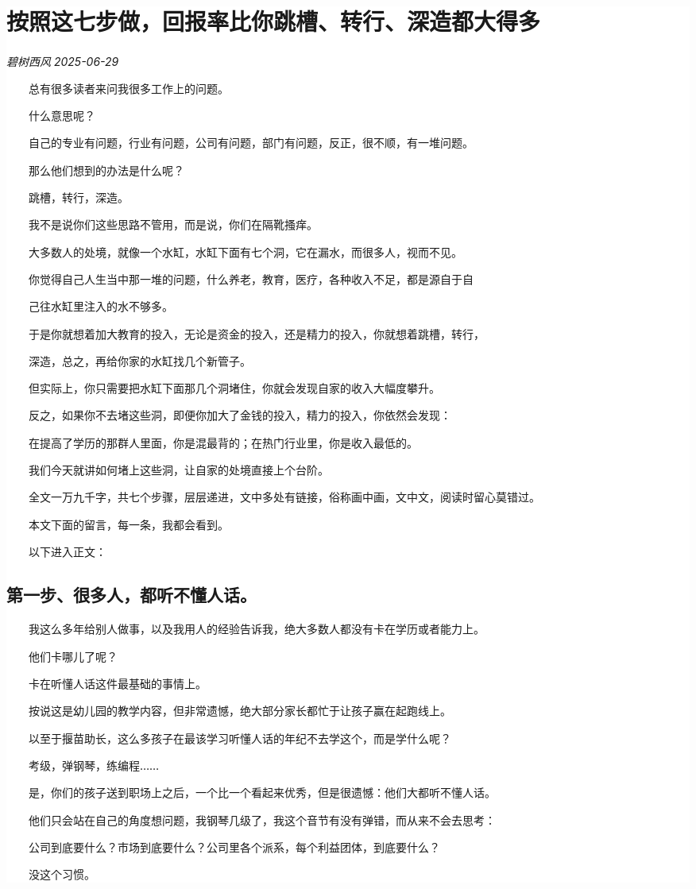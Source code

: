 # 按照这七步做，回报率比你跳槽、转行、深造都大得多

*碧树西风 2025-06-29*

　　总有很多读者来问我很多工作上的问题。

　　什么意思呢？

　　自己的专业有问题，行业有问题，公司有问题，部门有问题，反正，很不顺，有一堆问题。

　　那么他们想到的办法是什么呢？

　　跳槽，转行，深造。

　　我不是说你们这些思路不管用，而是说，你们在隔靴搔痒。

　　大多数人的处境，就像一个水缸，水缸下面有七个洞，它在漏水，而很多人，视而不见。

　　你觉得自己人生当中那一堆的问题，什么养老，教育，医疗，各种收入不足，都是源自于自

　　己往水缸里注入的水不够多。

　　于是你就想着加大教育的投入，无论是资金的投入，还是精力的投入，你就想着跳槽，转行，

　　深造，总之，再给你家的水缸找几个新管子。

　　但实际上，你只需要把水缸下面那几个洞堵住，你就会发现自家的收入大幅度攀升。

　　反之，如果你不去堵这些洞，即便你加大了金钱的投入，精力的投入，你依然会发现：

　　在提高了学历的那群人里面，你是混最背的；在热门行业里，你是收入最低的。

　　我们今天就讲如何堵上这些洞，让自家的处境直接上个台阶。

　　全文一万九千字，共七个步骤，层层递进，文中多处有链接，俗称画中画，文中文，阅读时留心莫错过。

　　本文下面的留言，每一条，我都会看到。

　　以下进入正文：

## 第一步、很多人，都听不懂人话。

　　我这么多年给别人做事，以及我用人的经验告诉我，绝大多数人都没有卡在学历或者能力上。

　　他们卡哪儿了呢？

　　卡在听懂人话这件最基础的事情上。

　　按说这是幼儿园的教学内容，但非常遗憾，绝大部分家长都忙于让孩子赢在起跑线上。

　　以至于揠苗助长，这么多孩子在最该学习听懂人话的年纪不去学这个，而是学什么呢？

　　考级，弹钢琴，练编程……

　　是，你们的孩子送到职场上之后，一个比一个看起来优秀，但是很遗憾：他们大都听不懂人话。

　　他们只会站在自己的角度想问题，我钢琴几级了，我这个音节有没有弹错，而从来不会去思考：

　　公司到底要什么？市场到底要什么？公司里各个派系，每个利益团体，到底要什么？

　　没这个习惯。
